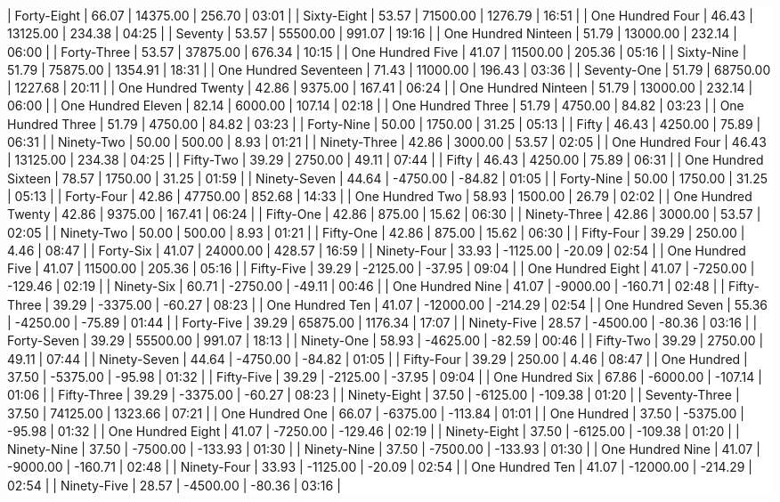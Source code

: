 | Forty-Eight | 66.07 | 14375.00 | 256.70 | 03:01 |     | Sixty-Eight | 53.57 | 71500.00 | 1276.79 | 16:51 |
| One Hundred Four | 46.43 | 13125.00 | 234.38 | 04:25 |     | Seventy | 53.57 | 55500.00 | 991.07 | 19:16 |
| One Hundred Ninteen | 51.79 | 13000.00 | 232.14 | 06:00 |     | Forty-Three | 53.57 | 37875.00 | 676.34 | 10:15 |
| One Hundred Five | 41.07 | 11500.00 | 205.36 | 05:16 |     | Sixty-Nine | 51.79 | 75875.00 | 1354.91 | 18:31 |
| One Hundred Seventeen | 71.43 | 11000.00 | 196.43 | 03:36 |     | Seventy-One | 51.79 | 68750.00 | 1227.68 | 20:11 |
| One Hundred Twenty | 42.86 | 9375.00 | 167.41 | 06:24 |     | One Hundred Ninteen | 51.79 | 13000.00 | 232.14 | 06:00 |
| One Hundred Eleven | 82.14 | 6000.00 | 107.14 | 02:18 |     | One Hundred Three | 51.79 | 4750.00 | 84.82 | 03:23 |
| One Hundred Three | 51.79 | 4750.00 | 84.82 | 03:23 |     | Forty-Nine | 50.00 | 1750.00 | 31.25 | 05:13 |
| Fifty | 46.43 | 4250.00 | 75.89 | 06:31 |     | Ninety-Two | 50.00 | 500.00 | 8.93 | 01:21 |
| Ninety-Three | 42.86 | 3000.00 | 53.57 | 02:05 |     | One Hundred Four | 46.43 | 13125.00 | 234.38 | 04:25 |
| Fifty-Two | 39.29 | 2750.00 | 49.11 | 07:44 |     | Fifty | 46.43 | 4250.00 | 75.89 | 06:31 |
| One Hundred Sixteen | 78.57 | 1750.00 | 31.25 | 01:59 |     | Ninety-Seven | 44.64 | -4750.00 | -84.82 | 01:05 |
| Forty-Nine | 50.00 | 1750.00 | 31.25 | 05:13 |     | Forty-Four | 42.86 | 47750.00 | 852.68 | 14:33 |
| One Hundred Two | 58.93 | 1500.00 | 26.79 | 02:02 |     | One Hundred Twenty | 42.86 | 9375.00 | 167.41 | 06:24 |
| Fifty-One | 42.86 | 875.00 | 15.62 | 06:30 |     | Ninety-Three | 42.86 | 3000.00 | 53.57 | 02:05 |
| Ninety-Two | 50.00 | 500.00 | 8.93 | 01:21 |     | Fifty-One | 42.86 | 875.00 | 15.62 | 06:30 |
| Fifty-Four | 39.29 | 250.00 | 4.46 | 08:47 |     | Forty-Six | 41.07 | 24000.00 | 428.57 | 16:59 |
| Ninety-Four | 33.93 | -1125.00 | -20.09 | 02:54 |     | One Hundred Five | 41.07 | 11500.00 | 205.36 | 05:16 |
| Fifty-Five | 39.29 | -2125.00 | -37.95 | 09:04 |     | One Hundred Eight | 41.07 | -7250.00 | -129.46 | 02:19 |
| Ninety-Six | 60.71 | -2750.00 | -49.11 | 00:46 |     | One Hundred Nine | 41.07 | -9000.00 | -160.71 | 02:48 |
| Fifty-Three | 39.29 | -3375.00 | -60.27 | 08:23 |     | One Hundred Ten | 41.07 | -12000.00 | -214.29 | 02:54 |
| One Hundred Seven | 55.36 | -4250.00 | -75.89 | 01:44 |     | Forty-Five | 39.29 | 65875.00 | 1176.34 | 17:07 |
| Ninety-Five | 28.57 | -4500.00 | -80.36 | 03:16 |     | Forty-Seven | 39.29 | 55500.00 | 991.07 | 18:13 |
| Ninety-One | 58.93 | -4625.00 | -82.59 | 00:46 |     | Fifty-Two | 39.29 | 2750.00 | 49.11 | 07:44 |
| Ninety-Seven | 44.64 | -4750.00 | -84.82 | 01:05 |     | Fifty-Four | 39.29 | 250.00 | 4.46 | 08:47 |
| One Hundred | 37.50 | -5375.00 | -95.98 | 01:32 |     | Fifty-Five | 39.29 | -2125.00 | -37.95 | 09:04 |
| One Hundred Six | 67.86 | -6000.00 | -107.14 | 01:06 |     | Fifty-Three | 39.29 | -3375.00 | -60.27 | 08:23 |
| Ninety-Eight | 37.50 | -6125.00 | -109.38 | 01:20 |     | Seventy-Three | 37.50 | 74125.00 | 1323.66 | 07:21 |
| One Hundred One | 66.07 | -6375.00 | -113.84 | 01:01 |     | One Hundred | 37.50 | -5375.00 | -95.98 | 01:32 |
| One Hundred Eight | 41.07 | -7250.00 | -129.46 | 02:19 |     | Ninety-Eight | 37.50 | -6125.00 | -109.38 | 01:20 |
| Ninety-Nine | 37.50 | -7500.00 | -133.93 | 01:30 |     | Ninety-Nine | 37.50 | -7500.00 | -133.93 | 01:30 |
| One Hundred Nine | 41.07 | -9000.00 | -160.71 | 02:48 |     | Ninety-Four | 33.93 | -1125.00 | -20.09 | 02:54 |
| One Hundred Ten | 41.07 | -12000.00 | -214.29 | 02:54 |     | Ninety-Five | 28.57 | -4500.00 | -80.36 | 03:16 |
